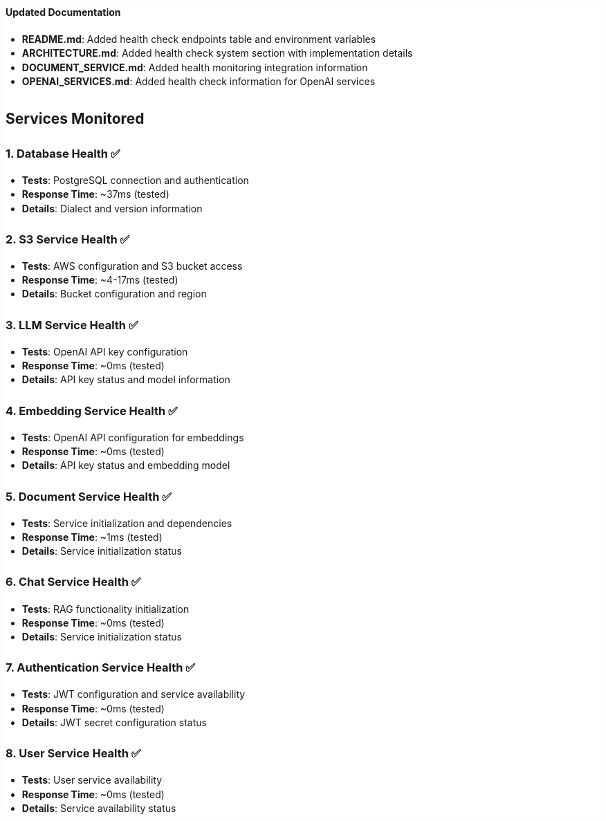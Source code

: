 #### Updated Documentation
- **README.md**: Added health check endpoints table and environment variables
- **ARCHITECTURE.md**: Added health check system section with implementation details
- **DOCUMENT_SERVICE.md**: Added health monitoring integration information
- **OPENAI_SERVICES.md**: Added health check information for OpenAI services

## Services Monitored

### 1. Database Health ✅
- **Tests**: PostgreSQL connection and authentication
- **Response Time**: ~37ms (tested)
- **Details**: Dialect and version information

### 2. S3 Service Health ✅
- **Tests**: AWS configuration and S3 bucket access
- **Response Time**: ~4-17ms (tested)
- **Details**: Bucket configuration and region

### 3. LLM Service Health ✅
- **Tests**: OpenAI API key configuration
- **Response Time**: ~0ms (tested)
- **Details**: API key status and model information

### 4. Embedding Service Health ✅
- **Tests**: OpenAI API configuration for embeddings
- **Response Time**: ~0ms (tested)
- **Details**: API key status and embedding model

### 5. Document Service Health ✅
- **Tests**: Service initialization and dependencies
- **Response Time**: ~1ms (tested)
- **Details**: Service initialization status

### 6. Chat Service Health ✅
- **Tests**: RAG functionality initialization
- **Response Time**: ~0ms (tested)
- **Details**: Service initialization status

### 7. Authentication Service Health ✅
- **Tests**: JWT configuration and service availability
- **Response Time**: ~0ms (tested)
- **Details**: JWT secret configuration status

### 8. User Service Health ✅
- **Tests**: User service availability
- **Response Time**: ~0ms (tested)
- **Details**: Service availability status
